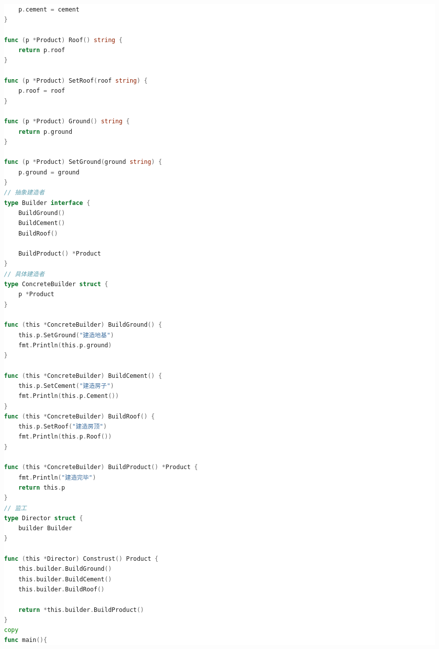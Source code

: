 ```go
    p.cement = cement
}

func (p *Product) Roof() string {
    return p.roof
}

func (p *Product) SetRoof(roof string) {
    p.roof = roof
}

func (p *Product) Ground() string {
    return p.ground
}

func (p *Product) SetGround(ground string) {
    p.ground = ground
}
// 抽象建造者
type Builder interface {
    BuildGround()
    BuildCement()
    BuildRoof()

    BuildProduct() *Product
}
// 具体建造者
type ConcreteBuilder struct {
    p *Product
}

func (this *ConcreteBuilder) BuildGround() {
    this.p.SetGround("建造地基")
    fmt.Println(this.p.ground)
}

func (this *ConcreteBuilder) BuildCement() {
    this.p.SetCement("建造房子")
    fmt.Println(this.p.Cement())
}
func (this *ConcreteBuilder) BuildRoof() {
    this.p.SetRoof("建造房顶")
    fmt.Println(this.p.Roof())
}

func (this *ConcreteBuilder) BuildProduct() *Product {
    fmt.Println("建造完毕")
    return this.p
}
// 监工
type Director struct {
    builder Builder
}

func (this *Director) Construst() Product {
    this.builder.BuildGround()
    this.builder.BuildCement()
    this.builder.BuildRoof()

    return *this.builder.BuildProduct()
}
copy
func main(){
```